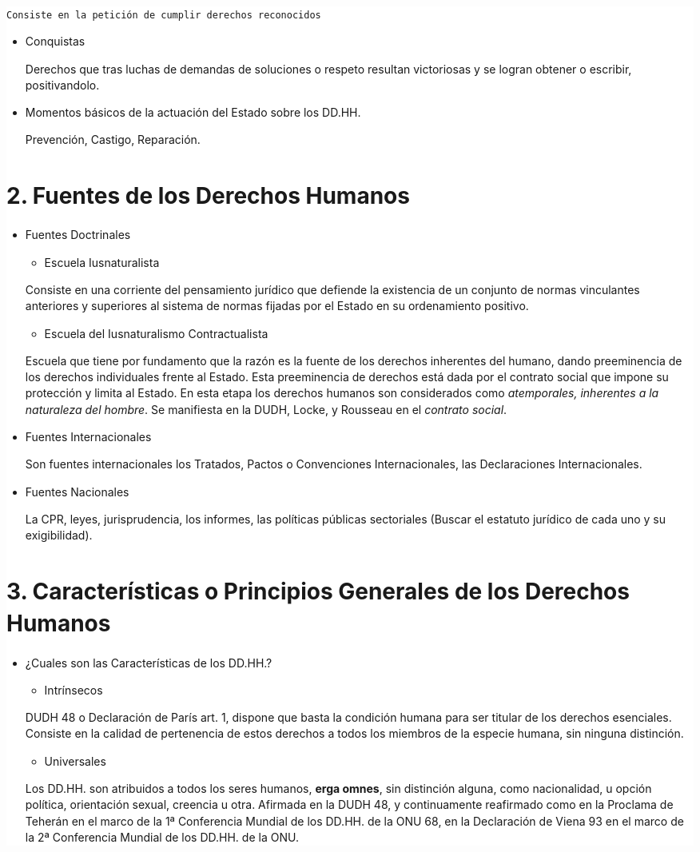     Consiste en la petición de cumplir derechos reconocidos

- Conquistas

    Derechos que tras luchas de demandas de soluciones o respeto resultan
    victoriosas y se logran obtener o escribir, positivandolo.

- Momentos básicos de la actuación del Estado sobre los DD.HH.

    Prevención, Castigo, Reparación.

# 2. Fuentes de los Derechos Humanos

- Fuentes Doctrinales
    - Escuela Iusnaturalista

	Consiste en una corriente del pensamiento jurídico que defiende la
	existencia de un conjunto de normas vinculantes anteriores y superiores
	al sistema de normas fijadas por el Estado en su ordenamiento positivo.

    - Escuela del Iusnaturalismo Contractualista

	Escuela que tiene por fundamento que la razón es la fuente de los
	derechos inherentes del humano, dando preeminencia de los derechos
	individuales frente al Estado. Esta preeminencia de derechos está dada
	por el contrato social que impone su protección y limita al Estado. En
	esta etapa los derechos humanos son considerados como *atemporales,
	inherentes a la naturaleza del hombre*. Se manifiesta en la DUDH,
	Locke, y Rousseau en el *contrato social*.

- Fuentes Internacionales

    Son fuentes internacionales los Tratados, Pactos o Convenciones
    Internacionales, las Declaraciones Internacionales.

- Fuentes Nacionales

    La CPR, leyes, jurisprudencia, los informes, las políticas públicas
    sectoriales  (Buscar el estatuto jurídico de cada uno y su exigibilidad).

# 3. Características o Principios Generales de los Derechos Humanos

- ¿Cuales son las Características de los DD.HH.?
    - Intrínsecos

	DUDH 48 o Declaración de París art. 1, dispone que basta la condición
	humana para ser titular de los derechos esenciales. Consiste en la
	calidad de pertenencia de estos derechos a todos los miembros de la
	especie humana, sin ninguna distinción.

    - Universales

	Los DD.HH. son atribuidos a todos los seres humanos, **erga omnes**,
	sin distinción alguna, como nacionalidad, u opción política,
	orientación sexual, creencia u otra. Afirmada en la DUDH 48, y
	continuamente reafirmado como en la Proclama de Teherán en el marco de la
	1ª Conferencia Mundial de los DD.HH. de la ONU 68, en la Declaración de
	Viena 93 en el marco de la 2ª Conferencia Mundial de los DD.HH. de la
	ONU.
